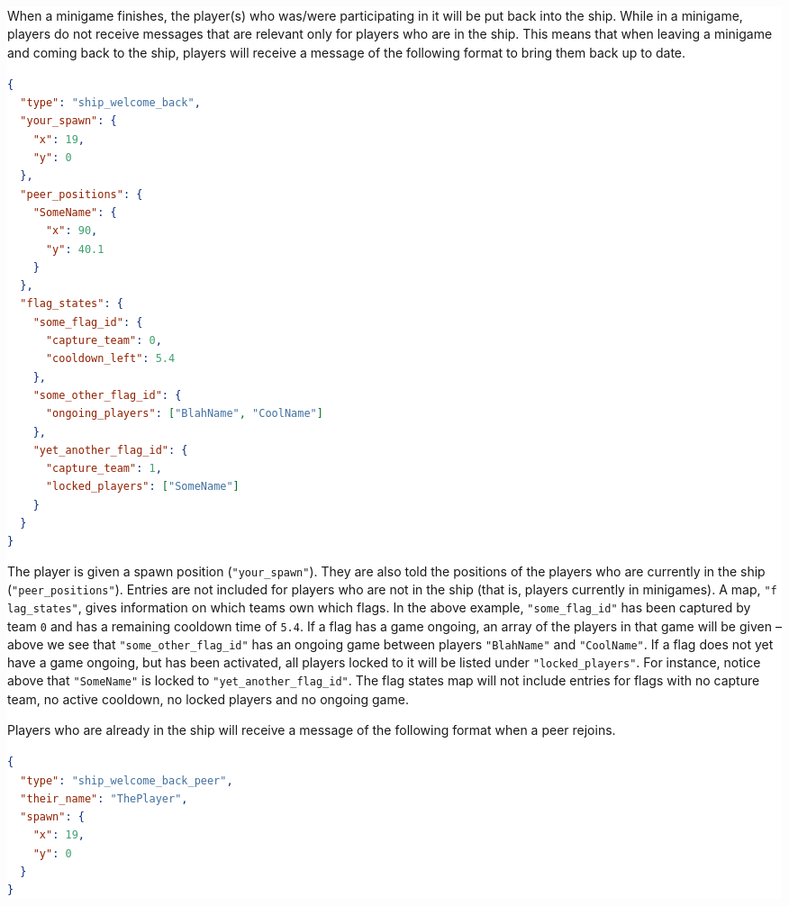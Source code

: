 When a minigame finishes, the player(s) who was/were participating in it will be put back into 
the ship. While in a minigame, players do not receive messages that are relevant only for 
players who are in the ship. This means that when leaving a minigame and coming back to the ship,
players will receive a message of the following format to bring them back up to date.

```json
{
  "type": "ship_welcome_back",
  "your_spawn": {
    "x": 19,
    "y": 0
  },
  "peer_positions": {
    "SomeName": {
      "x": 90,
      "y": 40.1
    }
  },
  "flag_states": {
    "some_flag_id": {
      "capture_team": 0,
      "cooldown_left": 5.4
    },
    "some_other_flag_id": {
      "ongoing_players": ["BlahName", "CoolName"]
    },
    "yet_another_flag_id": {
      "capture_team": 1,
      "locked_players": ["SomeName"]
    }
  }
}
```

The player is given a spawn position (`"your_spawn"`). They are also told the positions of the 
players who are currently in the ship (`"peer_positions"`). Entries are not included for players 
who are not in the ship (that is, players currently in minigames). A map, `"flag_states"`, gives 
information on which teams own which flags. In the above example, `"some_flag_id"` has been 
captured by team `0` and has a remaining cooldown time of `5.4`. If a flag 
has a 
game ongoing, 
an array of the players in that game will be given – above we see that `"some_other_flag_id"` 
has an ongoing game between players `"BlahName"` and `"CoolName"`. If a flag does not yet have a 
game ongoing, but has been activated, all players locked to it will be listed under 
`"locked_players"`. For instance, notice above that `"SomeName"` is locked to 
`"yet_another_flag_id"`. The flag states map will not include entries for flags with no capture 
team, no active cooldown, no locked players and no ongoing game.

Players who are already in the ship will receive a message of the following format when a peer 
rejoins.

```json
{
  "type": "ship_welcome_back_peer",
  "their_name": "ThePlayer",
  "spawn": {
    "x": 19,
    "y": 0
  }
}
```
